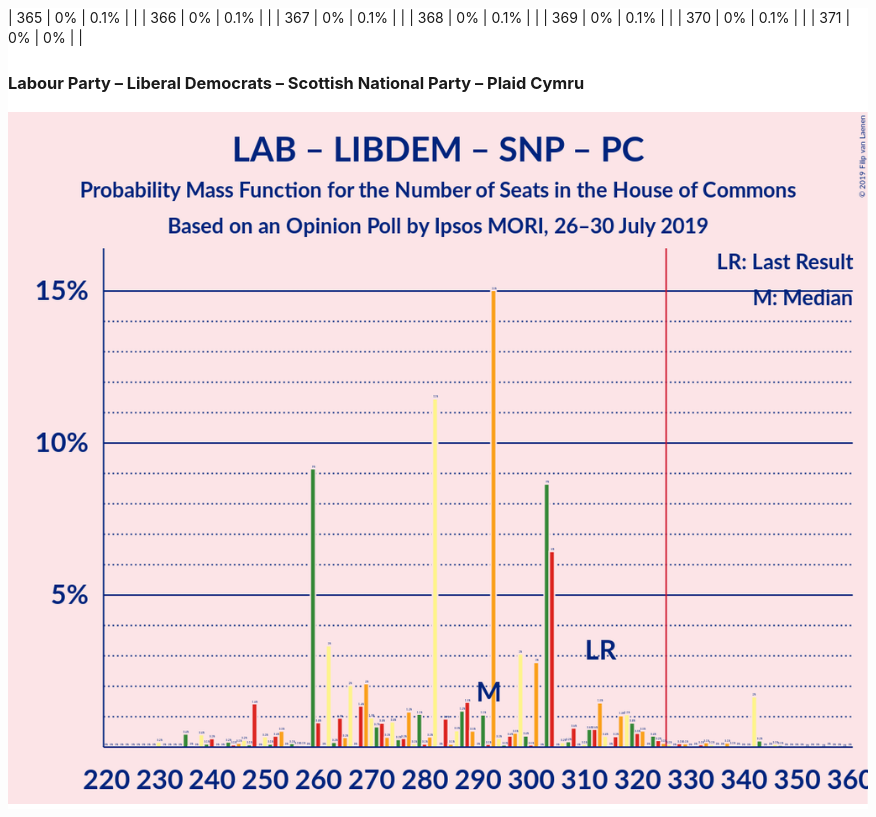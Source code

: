 | 365 | 0% | 0.1% |  |
| 366 | 0% | 0.1% |  |
| 367 | 0% | 0.1% |  |
| 368 | 0% | 0.1% |  |
| 369 | 0% | 0.1% |  |
| 370 | 0% | 0.1% |  |
| 371 | 0% | 0% |  |

### Labour Party – Liberal Democrats – Scottish National Party – Plaid Cymru

![Graph with seats probability mass function not yet produced](2019-07-30-IpsosMORI-coalitions-seats-pmf-lab–libdem–snp–pc.png "Seats Probability Mass Function")
